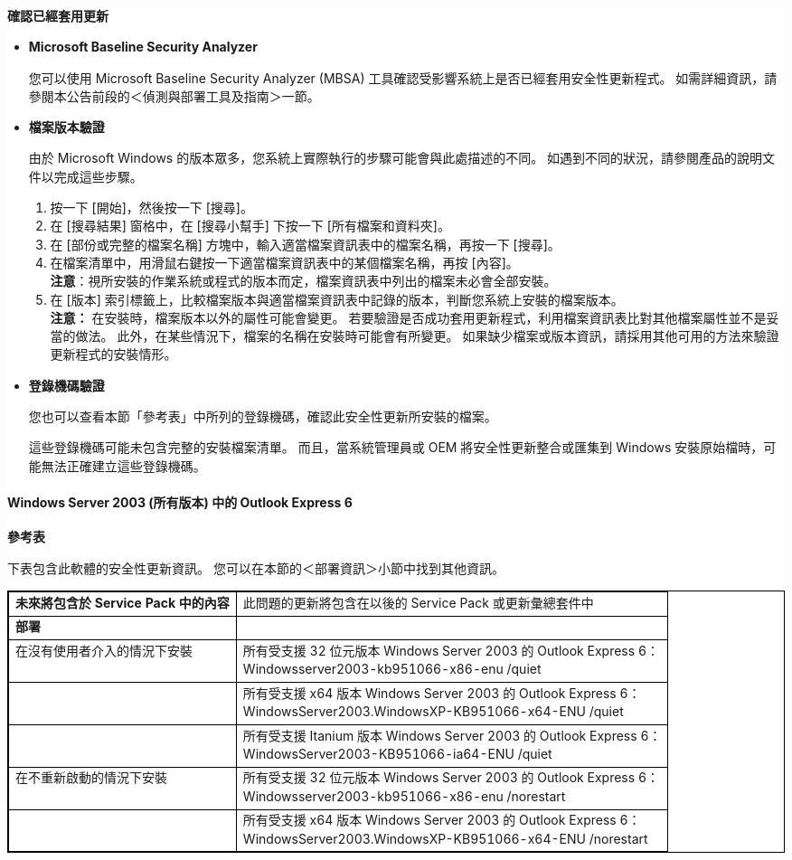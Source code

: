 **確認已經套用更新**

-   **Microsoft Baseline Security Analyzer**

    您可以使用 Microsoft Baseline Security Analyzer (MBSA) 工具確認受影響系統上是否已經套用安全性更新程式。 如需詳細資訊，請參閱本公告前段的＜偵測與部署工具及指南＞一節。

-   **檔案版本驗證**

    由於 Microsoft Windows 的版本眾多，您系統上實際執行的步驟可能會與此處描述的不同。 如遇到不同的狀況，請參閱產品的說明文件以完成這些步驟。

    1.  按一下 \[開始\]，然後按一下 \[搜尋\]。
    2.  在 \[搜尋結果\] 窗格中，在 \[搜尋小幫手\] 下按一下 \[所有檔案和資料夾\]。
    3.  在 \[部份或完整的檔案名稱\] 方塊中，輸入適當檔案資訊表中的檔案名稱，再按一下 \[搜尋\]。
    4.  在檔案清單中，用滑鼠右鍵按一下適當檔案資訊表中的某個檔案名稱，再按 \[內容\]。  
        **注意**：視所安裝的作業系統或程式的版本而定，檔案資訊表中列出的檔案未必會全部安裝。
    5.  在 \[版本\] 索引標籤上，比較檔案版本與適當檔案資訊表中記錄的版本，判斷您系統上安裝的檔案版本。  
        **注意：** 在安裝時，檔案版本以外的屬性可能會變更。 若要驗證是否成功套用更新程式，利用檔案資訊表比對其他檔案屬性並不是妥當的做法。 此外，在某些情況下，檔案的名稱在安裝時可能會有所變更。 如果缺少檔案或版本資訊，請採用其他可用的方法來驗證更新程式的安裝情形。

-   **登錄機碼驗證**

    您也可以查看本節「參考表」中所列的登錄機碼，確認此安全性更新所安裝的檔案。

    這些登錄機碼可能未包含完整的安裝檔案清單。 而且，當系統管理員或 OEM 將安全性更新整合或匯集到 Windows 安裝原始檔時，可能無法正確建立這些登錄機碼。

#### Windows Server 2003 (所有版本) 中的 Outlook Express 6

**參考表**

下表包含此軟體的安全性更新資訊。 您可以在本節的＜部署資訊＞小節中找到其他資訊。

 
<p></p>

<table style="border:1px solid black;">
<tbody>
<tr class="odd">
<td style="border:1px solid black;"><strong>未來將包含於 Service Pack 中的內容</strong></td>
<td style="border:1px solid black;">此問題的更新將包含在以後的 Service Pack 或更新彙總套件中</td>
</tr>
<tr class="even">
<td style="border:1px solid black;"><strong>部署</strong></td>
<td style="border:1px solid black;"></td>
</tr>
<tr class="odd">
<td style="border:1px solid black;">在沒有使用者介入的情況下安裝</td>
<td style="border:1px solid black;">所有受支援 32 位元版本 Windows Server 2003 的 Outlook Express 6：<br />
Windowsserver2003-kb951066-x86-enu /quiet</td>
</tr>
<tr class="even">
<td style="border:1px solid black;"></td>
<td style="border:1px solid black;">所有受支援 x64 版本 Windows Server 2003 的 Outlook Express 6：<br />
WindowsServer2003.WindowsXP-KB951066-x64-ENU /quiet</td>
</tr>
<tr class="odd">
<td style="border:1px solid black;"></td>
<td style="border:1px solid black;">所有受支援 Itanium 版本 Windows Server 2003 的 Outlook Express 6：<br />
WindowsServer2003-KB951066-ia64-ENU /quiet</td>
</tr>
<tr class="even">
<td style="border:1px solid black;">在不重新啟動的情況下安裝</td>
<td style="border:1px solid black;">所有受支援 32 位元版本 Windows Server 2003 的 Outlook Express 6：<br />
Windowsserver2003-kb951066-x86-enu /norestart</td>
</tr>
<tr class="odd">
<td style="border:1px solid black;"></td>
<td style="border:1px solid black;">所有受支援 x64 版本 Windows Server 2003 的 Outlook Express 6：<br />
WindowsServer2003.WindowsXP-KB951066-x64-ENU /norestart</td>
